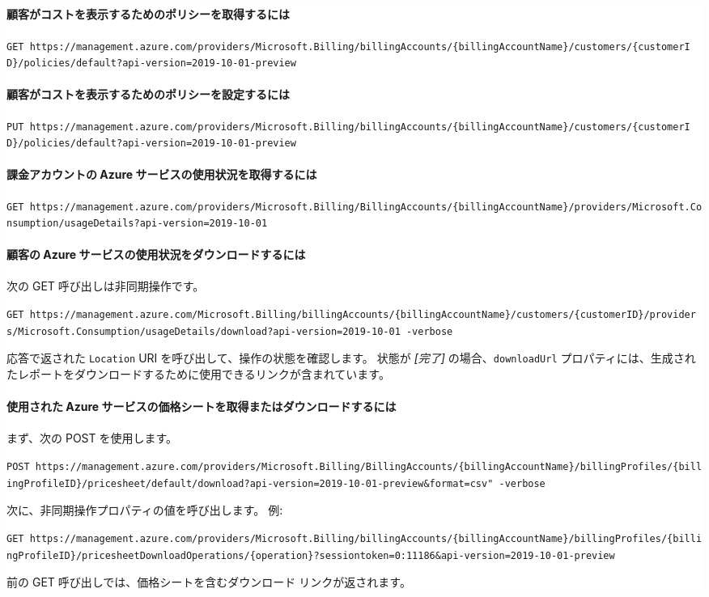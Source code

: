 
#### <a name="to-get-the-policy-for-customers-to-view-costs"></a>顧客がコストを表示するためのポリシーを取得するには

```
GET https://management.azure.com/providers/Microsoft.Billing/billingAccounts/{billingAccountName}/customers/{customerID}/policies/default?api-version=2019-10-01-preview
```

#### <a name="to-set-the-policy-for-customers-to-view-costs"></a>顧客がコストを表示するためのポリシーを設定するには

```
PUT https://management.azure.com/providers/Microsoft.Billing/billingAccounts/{billingAccountName}/customers/{customerID}/policies/default?api-version=2019-10-01-preview
```

#### <a name="to-get-azure-service-usage-for-a-billing-account"></a>課金アカウントの Azure サービスの使用状況を取得するには

```
GET https://management.azure.com/providers/Microsoft.Billing/BillingAccounts/{billingAccountName}/providers/Microsoft.Consumption/usageDetails?api-version=2019-10-01
```

#### <a name="to-download-a-customers-azure-service-usage"></a>顧客の Azure サービスの使用状況をダウンロードするには

次の GET 呼び出しは非同期操作です。

```
GET https://management.azure.com/Microsoft.Billing/billingAccounts/{billingAccountName}/customers/{customerID}/providers/Microsoft.Consumption/usageDetails/download?api-version=2019-10-01 -verbose
```

応答で返された `Location` URI を呼び出して、操作の状態を確認します。 状態が *[完了]* の場合、`downloadUrl` プロパティには、生成されたレポートをダウンロードするために使用できるリンクが含まれています。


#### <a name="to-get-or-download-the-price-sheet-for-consumed-azure-services"></a>使用された Azure サービスの価格シートを取得またはダウンロードするには

まず、次の POST を使用します。

```
POST https://management.azure.com/providers/Microsoft.Billing/BillingAccounts/{billingAccountName}/billingProfiles/{billingProfileID}/pricesheet/default/download?api-version=2019-10-01-preview&format=csv" -verbose
```

次に、非同期操作プロパティの値を呼び出します。 例:

```
GET https://management.azure.com/providers/Microsoft.Billing/billingAccounts/{billingAccountName}/billingProfiles/{billingProfileID}/pricesheetDownloadOperations/{operation}?sessiontoken=0:11186&api-version=2019-10-01-preview
```
前の GET 呼び出しでは、価格シートを含むダウンロード リンクが返されます。
